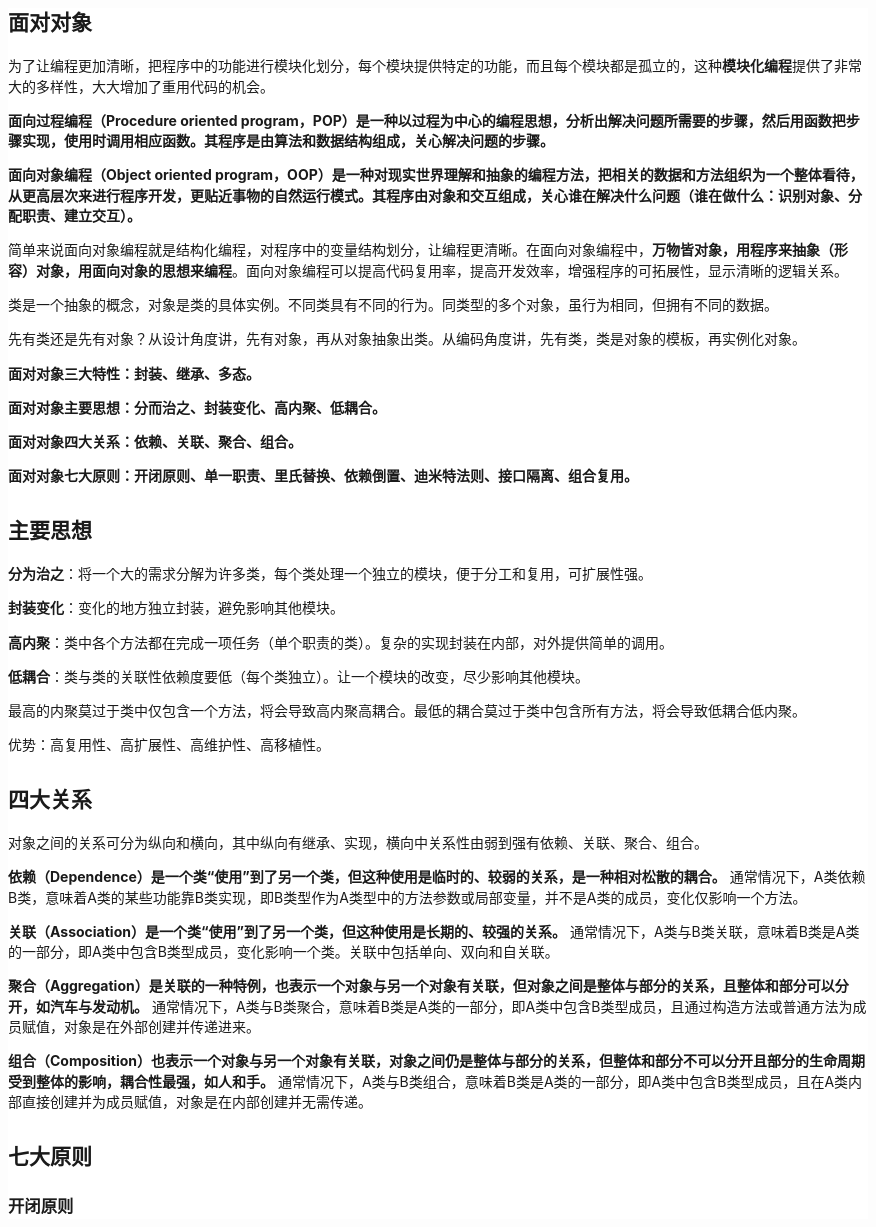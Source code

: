 ## 面对对象

为了让编程更加清晰，把程序中的功能进⾏模块化划分，每个模块提供特定的功能，⽽且每个模块都是孤⽴的，这种**模块化编程**提供了⾮常⼤的多样性，⼤⼤增加了重⽤代码的机会。

**面向过程编程（Procedure oriented program，POP）是一种以过程为中心的编程思想，分析出解决问题所需要的步骤，然后用函数把步骤实现，使用时调用相应函数。其程序是由算法和数据结构组成，关心解决问题的步骤。**

**面向对象编程（Object oriented program，OOP）是一种对现实世界理解和抽象的编程方法，把相关的数据和方法组织为一个整体看待，从更高层次来进行程序开发，更贴近事物的自然运行模式。其程序由对象和交互组成，关心谁在解决什么问题（谁在做什么：识别对象、分配职责、建立交互）。**

简单来说⾯向对象编程就是结构化编程，对程序中的变量结构划分，让编程更清晰。在面向对象编程中，**万物皆对象，用程序来抽象（形容）对象，用面向对象的思想来编程**。面向对象编程可以提高代码复用率，提高开发效率，增强程序的可拓展性，显示清晰的逻辑关系。

类是一个抽象的概念，对象是类的具体实例。不同类具有不同的行为。同类型的多个对象，虽行为相同，但拥有不同的数据。

先有类还是先有对象？从设计角度讲，先有对象，再从对象抽象出类。从编码角度讲，先有类，类是对象的模板，再实例化对象。

**面对对象三大特性：封装、继承、多态。**

**面对对象主要思想：分而治之、封装变化、高内聚、低耦合。**

**面对对象四大关系：依赖、关联、聚合、组合。**

**面对对象七大原则：开闭原则、单一职责、里氏替换、依赖倒置、迪米特法则、接口隔离、组合复用。**

## 主要思想

**分为治之**：将一个大的需求分解为许多类，每个类处理一个独立的模块，便于分工和复用，可扩展性强。

**封装变化**：变化的地方独立封装，避免影响其他模块。

**高内聚**：类中各个方法都在完成一项任务（单个职责的类）。复杂的实现封装在内部，对外提供简单的调用。

**低耦合**：类与类的关联性依赖度要低（每个类独立）。让一个模块的改变，尽少影响其他模块。

最高的内聚莫过于类中仅包含一个方法，将会导致高内聚高耦合。最低的耦合莫过于类中包含所有方法，将会导致低耦合低内聚。

优势：高复用性、高扩展性、高维护性、高移植性。

## 四大关系

对象之间的关系可分为纵向和横向，其中纵向有继承、实现，横向中关系性由弱到强有依赖、关联、聚合、组合。

**依赖（Dependence）是一个类“使用”到了另一个类，但这种使用是临时的、较弱的关系，是一种相对松散的耦合。** 通常情况下，A类依赖B类，意味着A类的某些功能靠B类实现，即B类型作为A类型中的方法参数或局部变量，并不是A类的成员，变化仅影响一个方法。

**关联（Association）是一个类“使用”到了另一个类，但这种使用是长期的、较强的关系。** 通常情况下，A类与B类关联，意味着B类是A类的一部分，即A类中包含B类型成员，变化影响一个类。关联中包括单向、双向和自关联。

**聚合（Aggregation）是关联的一种特例，也表示一个对象与另一个对象有关联，但对象之间是整体与部分的关系，且整体和部分可以分开，如汽车与发动机。** 通常情况下，A类与B类聚合，意味着B类是A类的一部分，即A类中包含B类型成员，且通过构造方法或普通方法为成员赋值，对象是在外部创建并传递进来。

**组合（Composition）也表示一个对象与另一个对象有关联，对象之间仍是整体与部分的关系，但整体和部分不可以分开且部分的生命周期受到整体的影响，耦合性最强，如人和手。** 通常情况下，A类与B类组合，意味着B类是A类的一部分，即A类中包含B类型成员，且在A类内部直接创建并为成员赋值，对象是在内部创建并无需传递。

## 七大原则

### 开闭原则
